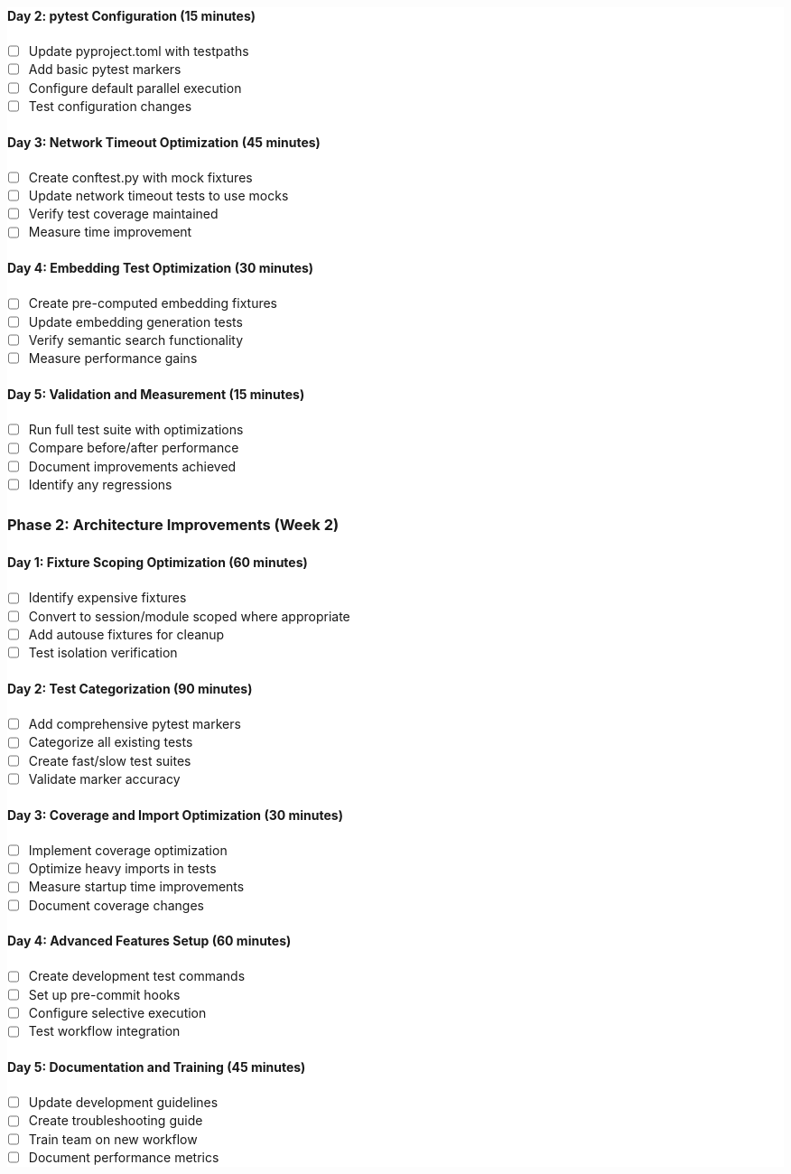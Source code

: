 #### Day 2: pytest Configuration (15 minutes)
- [ ] Update pyproject.toml with testpaths
- [ ] Add basic pytest markers
- [ ] Configure default parallel execution
- [ ] Test configuration changes

#### Day 3: Network Timeout Optimization (45 minutes)
- [ ] Create conftest.py with mock fixtures
- [ ] Update network timeout tests to use mocks
- [ ] Verify test coverage maintained
- [ ] Measure time improvement

#### Day 4: Embedding Test Optimization (30 minutes)
- [ ] Create pre-computed embedding fixtures
- [ ] Update embedding generation tests
- [ ] Verify semantic search functionality
- [ ] Measure performance gains

#### Day 5: Validation and Measurement (15 minutes)
- [ ] Run full test suite with optimizations
- [ ] Compare before/after performance
- [ ] Document improvements achieved
- [ ] Identify any regressions

### Phase 2: Architecture Improvements (Week 2)

#### Day 1: Fixture Scoping Optimization (60 minutes)
- [ ] Identify expensive fixtures
- [ ] Convert to session/module scoped where appropriate
- [ ] Add autouse fixtures for cleanup
- [ ] Test isolation verification

#### Day 2: Test Categorization (90 minutes)
- [ ] Add comprehensive pytest markers
- [ ] Categorize all existing tests
- [ ] Create fast/slow test suites
- [ ] Validate marker accuracy

#### Day 3: Coverage and Import Optimization (30 minutes)
- [ ] Implement coverage optimization
- [ ] Optimize heavy imports in tests
- [ ] Measure startup time improvements
- [ ] Document coverage changes

#### Day 4: Advanced Features Setup (60 minutes)
- [ ] Create development test commands
- [ ] Set up pre-commit hooks
- [ ] Configure selective execution
- [ ] Test workflow integration

#### Day 5: Documentation and Training (45 minutes)
- [ ] Update development guidelines
- [ ] Create troubleshooting guide
- [ ] Train team on new workflow
- [ ] Document performance metrics
